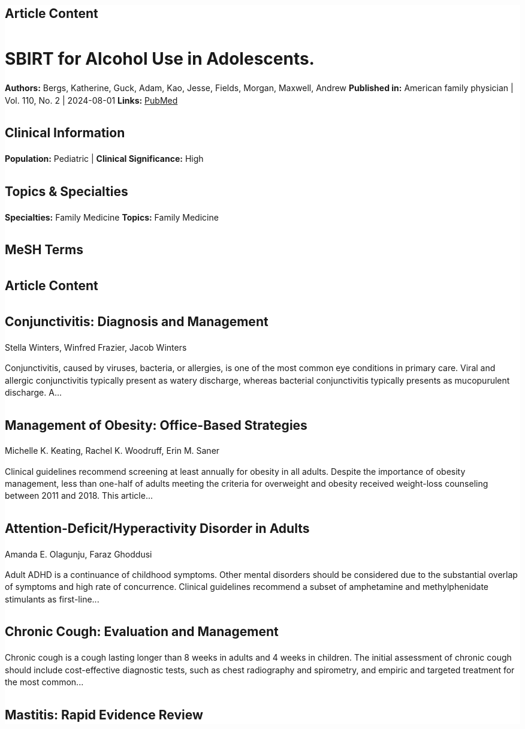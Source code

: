 ## Article Content

# SBIRT for Alcohol Use in Adolescents.
**Authors:** Bergs, Katherine, Guck, Adam, Kao, Jesse, Fields, Morgan, Maxwell, Andrew
**Published in:** American family physician | Vol. 110, No. 2 | 2024-08-01
**Links:** [PubMed](https://pubmed.ncbi.nlm.nih.gov/39172680/)
## Clinical Information
**Population:** Pediatric | **Clinical Significance:** High
## Topics & Specialties
**Specialties:** Family Medicine
**Topics:** Family Medicine
## MeSH Terms
## Article Content

## Conjunctivitis: Diagnosis and Management

Stella Winters, Winfred Frazier, Jacob Winters

Conjunctivitis, caused by viruses, bacteria, or allergies, is one of the most common eye conditions in primary care. Viral and allergic conjunctivitis typically present as watery discharge, whereas bacterial conjunctivitis typically presents as mucopurulent discharge. A...

## Management of Obesity: Office-Based Strategies

Michelle K. Keating, Rachel K. Woodruff, Erin M. Saner

Clinical guidelines recommend screening at least annually for obesity in all adults. Despite the importance of obesity management, less than one-half of adults meeting the criteria for overweight and obesity received weight-loss counseling between 2011 and 2018. This article...

## Attention-Deficit/Hyperactivity Disorder in Adults

Amanda E. Olagunju, Faraz Ghoddusi

Adult ADHD is a continuance of childhood symptoms. Other mental disorders should be considered due to the substantial overlap of symptoms and high rate of concurrence. Clinical guidelines recommend a subset of amphetamine and methylphenidate stimulants as first-line...

## Chronic Cough: Evaluation and Management

Chronic cough is a cough lasting longer than 8 weeks in adults and 4 weeks in children. The initial assessment of chronic cough should include cost-effective diagnostic tests, such as chest radiography and spirometry, and empiric and targeted treatment for the most common...

## Mastitis: Rapid Evidence Review
